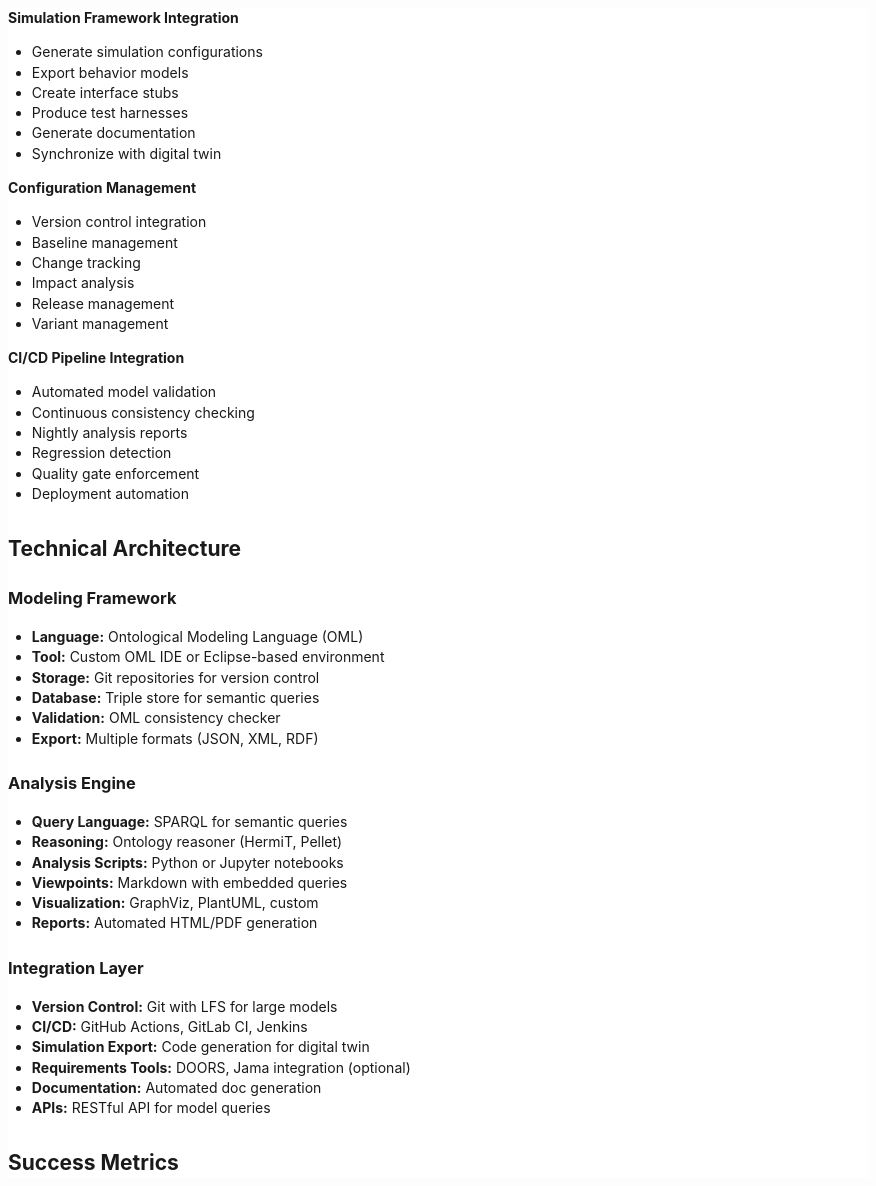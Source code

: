 **Simulation Framework Integration**
- Generate simulation configurations
- Export behavior models
- Create interface stubs
- Produce test harnesses
- Generate documentation
- Synchronize with digital twin

**Configuration Management**
- Version control integration
- Baseline management
- Change tracking
- Impact analysis
- Release management
- Variant management

**CI/CD Pipeline Integration**
- Automated model validation
- Continuous consistency checking
- Nightly analysis reports
- Regression detection
- Quality gate enforcement
- Deployment automation

## Technical Architecture

### Modeling Framework
- **Language:** Ontological Modeling Language (OML)
- **Tool:** Custom OML IDE or Eclipse-based environment
- **Storage:** Git repositories for version control
- **Database:** Triple store for semantic queries
- **Validation:** OML consistency checker
- **Export:** Multiple formats (JSON, XML, RDF)

### Analysis Engine
- **Query Language:** SPARQL for semantic queries
- **Reasoning:** Ontology reasoner (HermiT, Pellet)
- **Analysis Scripts:** Python or Jupyter notebooks
- **Viewpoints:** Markdown with embedded queries
- **Visualization:** GraphViz, PlantUML, custom
- **Reports:** Automated HTML/PDF generation

### Integration Layer
- **Version Control:** Git with LFS for large models
- **CI/CD:** GitHub Actions, GitLab CI, Jenkins
- **Simulation Export:** Code generation for digital twin
- **Requirements Tools:** DOORS, Jama integration (optional)
- **Documentation:** Automated doc generation
- **APIs:** RESTful API for model queries

## Success Metrics
